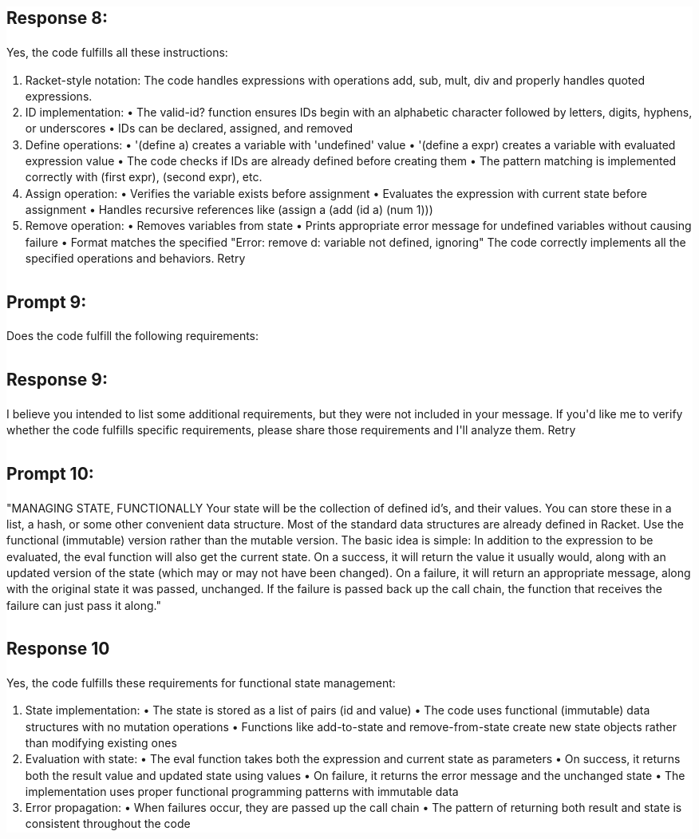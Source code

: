 ## Response 8:
Yes, the code fulfills all these instructions:
1.	Racket-style notation: The code handles expressions with operations add, sub, mult, div and properly handles quoted expressions.
2.	ID implementation:
•	The valid-id? function ensures IDs begin with an alphabetic character followed by letters, digits, hyphens, or underscores
•	IDs can be declared, assigned, and removed
3.	Define operations:
•	'(define a) creates a variable with 'undefined' value
•	'(define a expr) creates a variable with evaluated expression value
•	The code checks if IDs are already defined before creating them
•	The pattern matching is implemented correctly with (first expr), (second expr), etc.
4.	Assign operation:
•	Verifies the variable exists before assignment
•	Evaluates the expression with current state before assignment
•	Handles recursive references like (assign a (add (id a) (num 1)))
5.	Remove operation:
•	Removes variables from state
•	Prints appropriate error message for undefined variables without causing failure
•	Format matches the specified "Error: remove d: variable not defined, ignoring"
The code correctly implements all the specified operations and behaviors.
Retry



## Prompt 9:
Does the code fulfill the following requirements:

## Response 9:
I believe you intended to list some additional requirements, but they were not included in your message. If you'd like me to verify whether the code fulfills specific requirements, please share those requirements and I'll analyze them.
Retry

## Prompt 10:
"MANAGING STATE, FUNCTIONALLY Your state will be the collection of defined id’s, and their values. You can store these in a list, a hash, or some other convenient data structure. Most of the standard data structures are already defined in Racket. Use the functional (immutable) version rather than the mutable version. The basic idea is simple: In addition to the expression to be evaluated, the eval function will also get the current state. On a success, it will return the value it usually would, along with an updated version of the state (which may or may not have been changed). On a failure, it will return an appropriate message, along with the original state it was passed, unchanged. If the failure is passed back up the call chain, the function that receives the failure can just pass it along."

## Response 10
Yes, the code fulfills these requirements for functional state management:
1.	State implementation:
•	The state is stored as a list of pairs (id and value)
•	The code uses functional (immutable) data structures with no mutation operations
•	Functions like add-to-state and remove-from-state create new state objects rather than modifying existing ones
2.	Evaluation with state:
•	The eval function takes both the expression and current state as parameters
•	On success, it returns both the result value and updated state using values
•	On failure, it returns the error message and the unchanged state
•	The implementation uses proper functional programming patterns with immutable data
3.	Error propagation:
•	When failures occur, they are passed up the call chain
•	The pattern of returning both result and state is consistent throughout the code